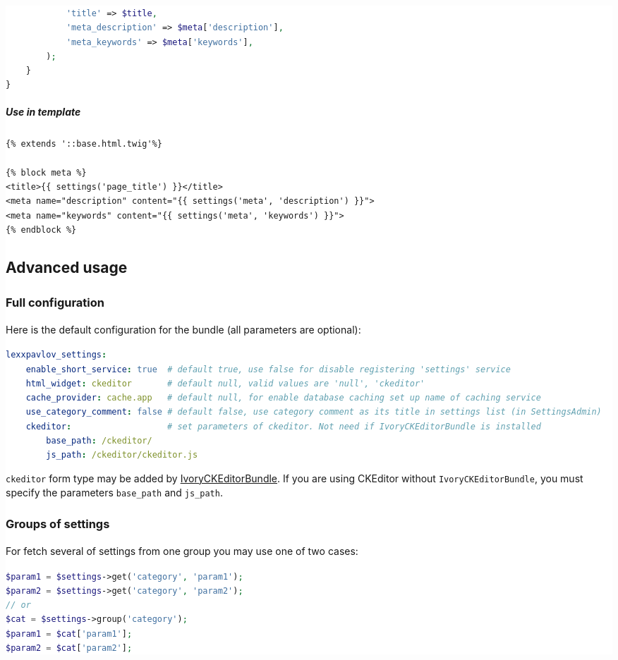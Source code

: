 ```php
            'title' => $title,
            'meta_description' => $meta['description'],
            'meta_keywords' => $meta['keywords'],
        );
    }
}
```

##### Use in template

```twig
{% extends '::base.html.twig'%}

{% block meta %}
<title>{{ settings('page_title') }}</title>
<meta name="description" content="{{ settings('meta', 'description') }}">
<meta name="keywords" content="{{ settings('meta', 'keywords') }}">
{% endblock %}
```

Advanced usage
--------------

### Full configuration

Here is the default configuration for the bundle (all parameters are optional):

```yaml
lexxpavlov_settings:
    enable_short_service: true  # default true, use false for disable registering 'settings' service
    html_widget: ckeditor       # default null, valid values are 'null', 'ckeditor'
    cache_provider: cache.app   # default null, for enable database caching set up name of caching service
    use_category_comment: false # default false, use category comment as its title in settings list (in SettingsAdmin)
    ckeditor:                   # set parameters of ckeditor. Not need if IvoryCKEditorBundle is installed
        base_path: /ckeditor/            
        js_path: /ckeditor/ckeditor.js
```

`ckeditor` form type may be added by [IvoryCKEditorBundle](https://github.com/egeloen/IvoryCKEditorBundle). If you are 
using CKEditor without `IvoryCKEditorBundle`, you must specify the parameters `base_path` and `js_path`.

### Groups of settings

For fetch several of settings from one group you may use one of two cases:

```php
$param1 = $settings->get('category', 'param1');
$param2 = $settings->get('category', 'param2');
// or
$cat = $settings->group('category');
$param1 = $cat['param1'];
$param2 = $cat['param2'];
```
